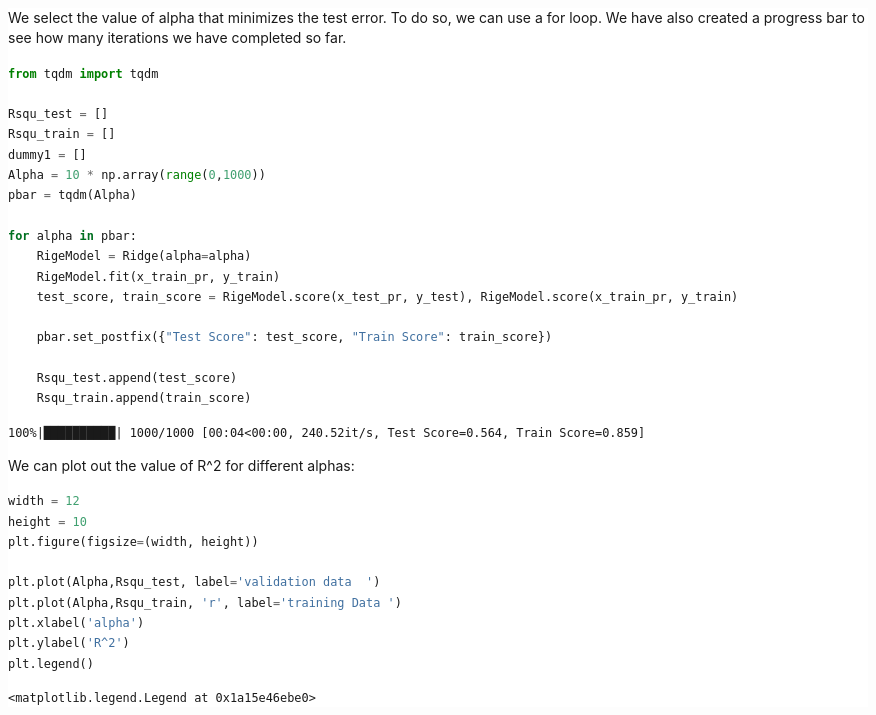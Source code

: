 
We select the value of alpha that minimizes the test error. To do so, we can use a for loop. We have also created a progress bar to see how many iterations we have completed so far.



```python
from tqdm import tqdm

Rsqu_test = []
Rsqu_train = []
dummy1 = []
Alpha = 10 * np.array(range(0,1000))
pbar = tqdm(Alpha)

for alpha in pbar:
    RigeModel = Ridge(alpha=alpha) 
    RigeModel.fit(x_train_pr, y_train)
    test_score, train_score = RigeModel.score(x_test_pr, y_test), RigeModel.score(x_train_pr, y_train)
    
    pbar.set_postfix({"Test Score": test_score, "Train Score": train_score})

    Rsqu_test.append(test_score)
    Rsqu_train.append(train_score)
```

    100%|██████████| 1000/1000 [00:04<00:00, 240.52it/s, Test Score=0.564, Train Score=0.859]
    

We can plot out the value of R^2 for different alphas:



```python
width = 12
height = 10
plt.figure(figsize=(width, height))

plt.plot(Alpha,Rsqu_test, label='validation data  ')
plt.plot(Alpha,Rsqu_train, 'r', label='training Data ')
plt.xlabel('alpha')
plt.ylabel('R^2')
plt.legend()
```




    <matplotlib.legend.Legend at 0x1a15e46ebe0>




    